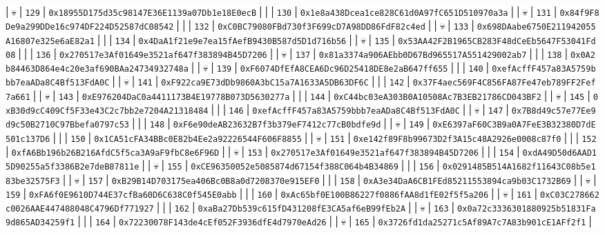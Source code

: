 | 💀 | `129` | `0x18955D175d35c98147E36E1139a07Db1e18E0ecB` |
|  | `130` | `0x1e8a438Dcea1ce828C61d0A97fC651D510970a3a` |
| 💀 | `131` | `0x84f9F8De9a299DDe16c974DF224D52587dC08542` |
|  | `132` | `0xC0BC79080FBd730f3F699cD7A98DD86FdF82c4ed` |
| 💀 | `133` | `0x698DAabe6750E211942055A16807e325e6aE82a1` |
|  | `134` | `0x4DaA1f21e9e7ea15fAefB9430B587d5D1d716b56` |
| 💀 | `135` | `0x53AA42F2B1965CB283F48dCeEb5647F53041Fd08` |
|  | `136` | `0x270517e3Af01649e3521af647f383894B45D7206` |
| 💀 | `137` | `0x81a3374a906AEbb0D67Bd965517A551429002ab7` |
|  | `138` | `0x0A2b84463D864e4c20e3af690BAa24734932748a` |
| 💀 | `139` | `0xF6074DfEfA8CEA6Dc96D25418DE8e2aB647ff655` |
|  | `140` | `0xefAcffF457a83A5759bbb7eaADa8C4Bf513FdA0C` |
| 💀 | `141` | `0xF922ca9E73dDb9860A3bC15a7A1633A5DB63DF6C` |
|  | `142` | `0x37F4aec569F4C856FA87Fe47eb789FF2Fef7a661` |
| 💀 | `143` | `0xE976204DaC0a4411173B4E19778B073D5630277a` |
|  | `144` | `0xC44bc03eA303B0A10508Ac7B3EB21786CD043BF2` |
| 💀 | `145` | `0xB30d9cC409Cf5F33e43C2c7bb2e7204A21318484` |
|  | `146` | `0xefAcffF457a83A5759bbb7eaADa8C4Bf513FdA0C` |
| 💀 | `147` | `0x7B8d49c57e77Ee9d9c50B2710C97Bbefa0797c53` |
|  | `148` | `0xF6e90deAB23632B7f3b379eF7412c77cB0bdfe9d` |
| 💀 | `149` | `0xE6397aF60C3B9a0A7FeE3B32380D7dE501c137D6` |
|  | `150` | `0x1CA51cFA34BBc0E82b4Ee2a92226544F606F8855` |
| 💀 | `151` | `0xe142f89F8b99673D2f3A15c48A2926e0008c87f0` |
|  | `152` | `0xfA6Bb196b26B216AfdC5f5ca3A9aF9fbC8e6F96D` |
| 💀 | `153` | `0x270517e3Af01649e3521af647f383894B45D7206` |
|  | `154` | `0xdA49D50d6AAD15D90255a5f3386B2e7deB87811e` |
| 💀 | `155` | `0xCE96350052e5085874d67154f388C064b4B34869` |
|  | `156` | `0x0291485B514A1682f11643C08b5e183be32575F3` |
| 💀 | `157` | `0xB29B14D703175ea406Bc0B8a0d7208370e915EF0` |
|  | `158` | `0xA3e34DaA6CB1FEd85211553894ca9b03C1732B69` |
| 💀 | `159` | `0xFA6f0E9610D744E37cfBa60D6C638C0f545E0abb` |
|  | `160` | `0xAc65bf0E100B86227f0886fAA8d1fE02f5f5a206` |
| 💀 | `161` | `0xC03C278662c0026AAE447488048C4796Df771927` |
|  | `162` | `0xaBa27Db539c615fD431208fE3CA5af6eB99fEb2A` |
| 💀 | `163` | `0x0a72c3336301880925b51831Fa9d865AD34259f1` |
|  | `164` | `0x72230078F143de4cEf052F3936dfE4d7970eAd26` |
| 💀 | `165` | `0x3726fd1da25271c5Af89A7c7A83b901cE1AFf2f1` |